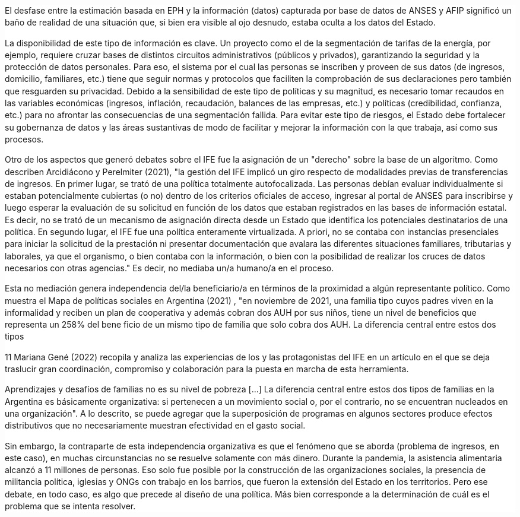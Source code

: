 El desfase entre la estimación basada en EPH y la información (datos) capturada por base de datos de ANSES y AFIP significó un baño de realidad de una situación que, si bien era visible al ojo desnudo, estaba oculta a los datos del Estado.

La disponibilidad de este tipo de información es clave. Un proyecto como el de la segmentación de tarifas de la energía, por ejemplo, requiere cruzar bases de distintos circuitos administrativos (públicos y privados), garantizando la seguridad y la protección de datos personales. Para eso, el sistema por el cual las personas se inscriben y proveen de sus datos (de ingresos, domicilio, familiares, etc.) tiene que seguir normas y protocolos que faciliten la comprobación de sus declaraciones pero también que resguarden su privacidad. Debido a la sensibilidad de este tipo de políticas y su magnitud, es necesario tomar recaudos en las variables económicas (ingresos, inflación, recaudación, balances de las empresas, etc.) y políticas (credibilidad, confianza, etc.) para no afrontar las consecuencias de una segmentación fallida. Para evitar este tipo de riesgos, el Estado debe fortalecer su gobernanza de datos y las áreas sustantivas de modo de facilitar y mejorar la información con la que trabaja, así como sus procesos.

Otro de los aspectos que generó debates sobre el IFE fue la asignación de un "derecho" sobre la base de un algoritmo. Como describen Arcidiácono y Perelmiter (2021), "la gestión del IFE implicó un giro respecto de modalidades previas de transferencias de ingresos. En primer lugar, se trató de una política totalmente autofocalizada. Las personas debían evaluar individualmente si estaban potencialmente cubiertas (o no) dentro de los criterios oficiales de acceso, ingresar al portal de ANSES para inscribirse y luego esperar la evaluación de su solicitud en función de los datos que estaban registrados en las bases de información estatal. Es decir, no se trató de un mecanismo de asignación directa desde un Estado que identifica los potenciales destinatarios de una política. En segundo lugar, el IFE fue una política enteramente virtualizada. A priori, no se contaba con instancias presenciales para iniciar la solicitud de la prestación ni presentar documentación que avalara las diferentes situaciones familiares, tributarias y laborales, ya que el organismo, o bien contaba con la información, o bien con la posibilidad de realizar los cruces de datos necesarios con otras agencias." Es decir, no mediaba un/a humano/a en el proceso.

Esta no mediación genera independencia del/la beneficiario/a en términos de la proximidad a algún representante político. Como muestra el Mapa de políticas sociales en Argentina  (2021) , "en noviembre de 2021, una familia tipo cuyos padres viven en la informalidad y reciben un plan de cooperativa y además cobran dos AUH por sus niños, tiene un nivel de beneficios que representa un 258% del bene ficio de un mismo tipo de familia que solo cobra dos AUH. La diferencia central entre estos dos tipos

11 Mariana Gené (2022) recopila y analiza las experiencias de los y las protagonistas del IFE en un artículo en el que se deja traslucir gran coordinación, compromiso y colaboración para la puesta en marcha de esta herramienta.

Aprendizajes y desafíos de familias no es su nivel de pobreza [...] La diferencia central entre estos dos tipos de familias en la Argentina es básicamente organizativa: si pertenecen a un movimiento social o, por el contrario, no se encuentran nucleados en una organización". A lo descrito, se puede agregar que la superposición de programas en algunos sectores produce efectos distributivos que no necesariamente muestran efectividad en el gasto social.

Sin embargo, la contraparte de esta independencia organizativa es que el fenómeno que se aborda (problema de ingresos, en este caso), en muchas circunstancias no se resuelve solamente con más dinero. Durante la pandemia, la asistencia alimentaria alcanzó a 11 millones de personas. Eso solo fue posible por la construcción de las organizaciones sociales, la presencia de militancia política, iglesias y ONGs con trabajo en los barrios, que fueron la extensión del Estado en los territorios. Pero ese debate, en todo caso, es algo que precede al diseño de una política. Más bien corresponde a la determinación de cuál es el problema que se intenta resolver.
